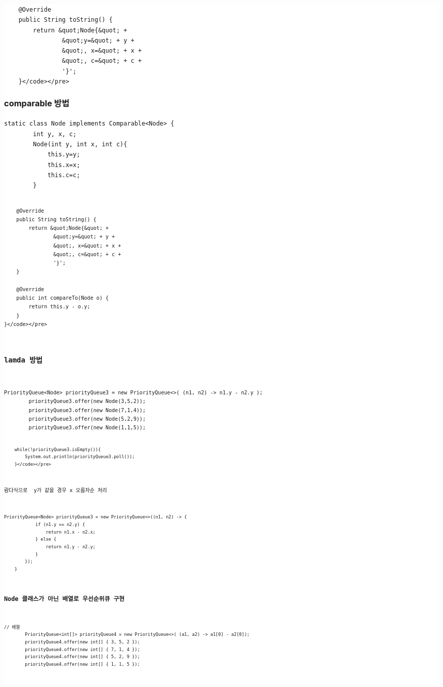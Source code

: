         @Override
        public String toString() {
            return &quot;Node{&quot; +
                    &quot;y=&quot; + y +
                    &quot;, x=&quot; + x +
                    &quot;, c=&quot; + c +
                    '}';
        }</code></pre>
<h3 id="comparable-방법">comparable 방법</h3>
<pre><code class="language-java">static class Node implements Comparable&lt;Node&gt; {
        int y, x, c;
        Node(int y, int x, int c){
            this.y=y;
            this.x=x;
            this.c=c;
        }

        @Override
        public String toString() {
            return &quot;Node{&quot; +
                    &quot;y=&quot; + y +
                    &quot;, x=&quot; + x +
                    &quot;, c=&quot; + c +
                    '}';
        }

        @Override
        public int compareTo(Node o) {
            return this.y - o.y;
        }
    }</code></pre>
<h3 id="lamda-방법">lamda 방법</h3>
<pre><code class="language-java">PriorityQueue&lt;Node&gt; priorityQueue3 = new PriorityQueue&lt;&gt;( (n1, n2) -&gt; n1.y - n2.y );
        priorityQueue3.offer(new Node(3,5,2));
        priorityQueue3.offer(new Node(7,1,4));
        priorityQueue3.offer(new Node(5,2,9));
        priorityQueue3.offer(new Node(1,1,5));

        while(!priorityQueue3.isEmpty()){
            System.out.println(priorityQueue3.poll());
        }</code></pre>
<p>람다식으로  y가 같을 경우 x 오름차순 처리</p>
<pre><code class="language-java">PriorityQueue&lt;Node&gt; priorityQueue3 = new PriorityQueue&lt;&gt;((n1, n2) -&gt; {
            if (n1.y == n2.y) {
                return n1.x - n2.x;
            } else {
                return n1.y - n2.y;
            }
        });
    }</code></pre>
<h3 id="node-클래스가-아닌-배열로-우선순위큐-구현">Node 클래스가 아닌 배열로 우선순위큐 구현</h3>
<pre><code class="language-java">// 배열
        PriorityQueue&lt;int[]&gt; priorityQueue4 = new PriorityQueue&lt;&gt;( (a1, a2) -&gt; a1[0] - a2[0]);
        priorityQueue4.offer(new int[] { 3, 5, 2 });
        priorityQueue4.offer(new int[] { 7, 1, 4 });
        priorityQueue4.offer(new int[] { 5, 2, 9 });
        priorityQueue4.offer(new int[] { 1, 1, 5 });
